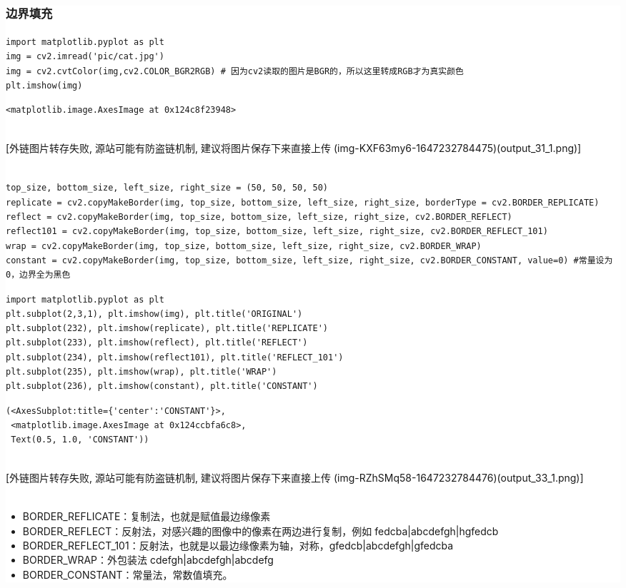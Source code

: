 ### 边界填充

```
import matplotlib.pyplot as plt
img = cv2.imread('pic/cat.jpg')
img = cv2.cvtColor(img,cv2.COLOR_BGR2RGB) # 因为cv2读取的图片是BGR的，所以这里转成RGB才为真实颜色
plt.imshow(img)

```

```
<matplotlib.image.AxesImage at 0x124c8f23948>

```

​  
[外链图片转存失败, 源站可能有防盗链机制, 建议将图片保存下来直接上传 (img-KXF63my6-1647232784475)(output_31_1.png)]  
​

```
top_size, bottom_size, left_size, right_size = (50, 50, 50, 50)
replicate = cv2.copyMakeBorder(img, top_size, bottom_size, left_size, right_size, borderType = cv2.BORDER_REPLICATE)
reflect = cv2.copyMakeBorder(img, top_size, bottom_size, left_size, right_size, cv2.BORDER_REFLECT)
reflect101 = cv2.copyMakeBorder(img, top_size, bottom_size, left_size, right_size, cv2.BORDER_REFLECT_101)
wrap = cv2.copyMakeBorder(img, top_size, bottom_size, left_size, right_size, cv2.BORDER_WRAP)
constant = cv2.copyMakeBorder(img, top_size, bottom_size, left_size, right_size, cv2.BORDER_CONSTANT, value=0) #常量设为0，边界全为黑色

```

```
import matplotlib.pyplot as plt
plt.subplot(2,3,1), plt.imshow(img), plt.title('ORIGINAL')
plt.subplot(232), plt.imshow(replicate), plt.title('REPLICATE')
plt.subplot(233), plt.imshow(reflect), plt.title('REFLECT')
plt.subplot(234), plt.imshow(reflect101), plt.title('REFLECT_101')
plt.subplot(235), plt.imshow(wrap), plt.title('WRAP')
plt.subplot(236), plt.imshow(constant), plt.title('CONSTANT')

```

```
(<AxesSubplot:title={'center':'CONSTANT'}>,
 <matplotlib.image.AxesImage at 0x124ccbfa6c8>,
 Text(0.5, 1.0, 'CONSTANT'))

```

​  
[外链图片转存失败, 源站可能有防盗链机制, 建议将图片保存下来直接上传 (img-RZhSMq58-1647232784476)(output_33_1.png)]  
​

*   BORDER_REFLICATE：复制法，也就是赋值最边缘像素
*   BORDER_REFLECT：反射法，对感兴趣的图像中的像素在两边进行复制，例如 fedcba|abcdefgh|hgfedcb
*   BORDER_REFLECT_101：反射法，也就是以最边缘像素为轴，对称，gfedcb|abcdefgh|gfedcba
*   BORDER_WRAP：外包装法 cdefgh|abcdefgh|abcdefg
*   BORDER_CONSTANT：常量法，常数值填充。
